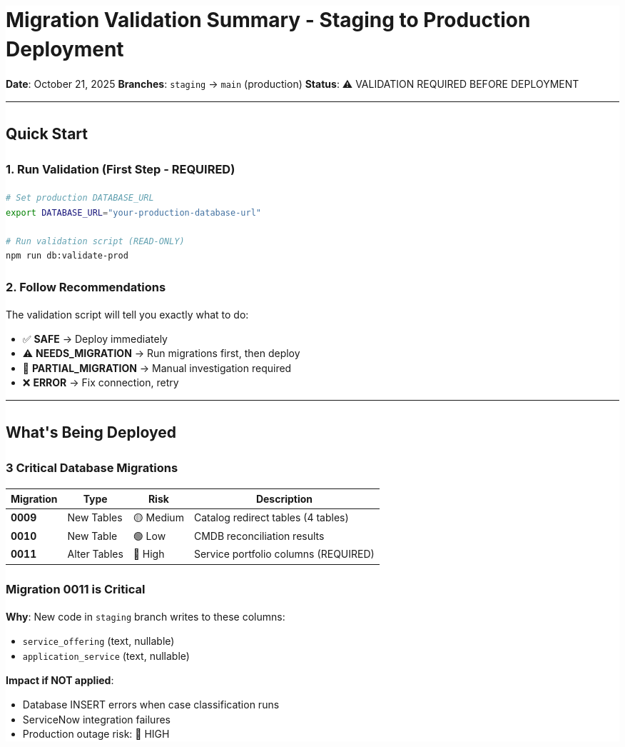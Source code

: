# Migration Validation Summary - Staging to Production Deployment

**Date**: October 21, 2025
**Branches**: `staging` → `main` (production)
**Status**: ⚠️  VALIDATION REQUIRED BEFORE DEPLOYMENT

---

## Quick Start

### 1. Run Validation (First Step - REQUIRED)

```bash
# Set production DATABASE_URL
export DATABASE_URL="your-production-database-url"

# Run validation script (READ-ONLY)
npm run db:validate-prod
```

### 2. Follow Recommendations

The validation script will tell you exactly what to do:
- ✅ **SAFE** → Deploy immediately
- ⚠️  **NEEDS_MIGRATION** → Run migrations first, then deploy
- 🚨 **PARTIAL_MIGRATION** → Manual investigation required
- ❌ **ERROR** → Fix connection, retry

---

## What's Being Deployed

### 3 Critical Database Migrations

| Migration | Type | Risk | Description |
|-----------|------|------|-------------|
| **0009** | New Tables | 🟡 Medium | Catalog redirect tables (4 tables) |
| **0010** | New Table | 🟢 Low | CMDB reconciliation results |
| **0011** | Alter Tables | 🔴 High | Service portfolio columns (REQUIRED) |

### Migration 0011 is Critical

**Why**: New code in `staging` branch writes to these columns:
- `service_offering` (text, nullable)
- `application_service` (text, nullable)

**Impact if NOT applied**:
- Database INSERT errors when case classification runs
- ServiceNow integration failures
- Production outage risk: 🔴 HIGH
